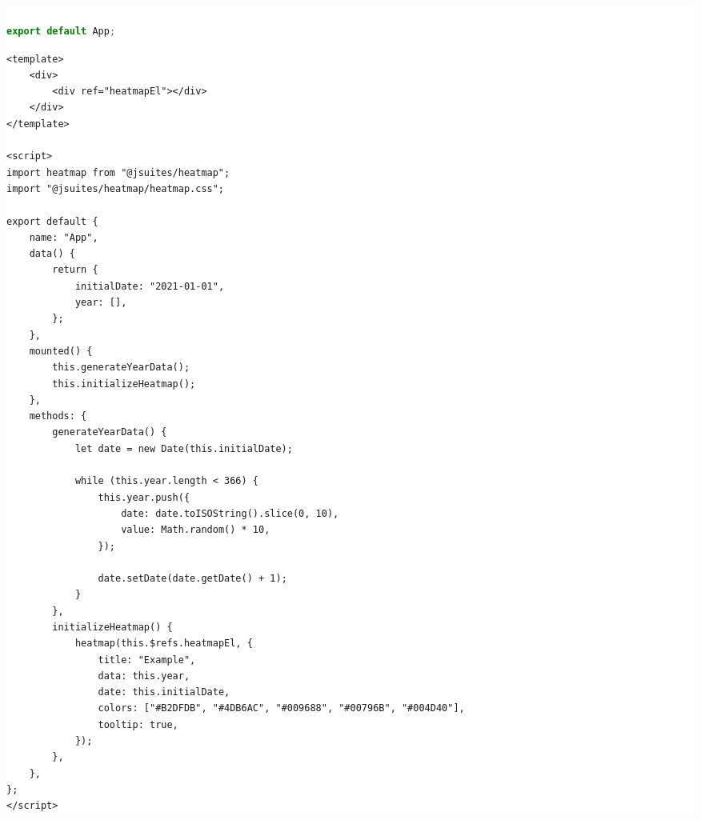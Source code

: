 ```jsx

export default App;
```
```vue
<template>
    <div>
        <div ref="heatmapEl"></div>
    </div>
</template>
  
<script>
import heatmap from "@jsuites/heatmap";
import "@jsuites/heatmap/heatmap.css";

export default {
    name: "App",
    data() {
        return {
            initialDate: "2021-01-01",
            year: [],
        };
    },
    mounted() {
        this.generateYearData();
        this.initializeHeatmap();
    },
    methods: {
        generateYearData() {
            let date = new Date(this.initialDate);

            while (this.year.length < 366) {
                this.year.push({
                    date: date.toISOString().slice(0, 10),
                    value: Math.random() * 10,
                });

                date.setDate(date.getDate() + 1);
            }
        },
        initializeHeatmap() {
            heatmap(this.$refs.heatmapEl, {
                title: "Example",
                data: this.year,
                date: this.initialDate,
                colors: ["#B2DFDB", "#4DB6AC", "#009688", "#00796B", "#004D40"],
                tooltip: true,
            });
        },
    },
};
</script>
```
